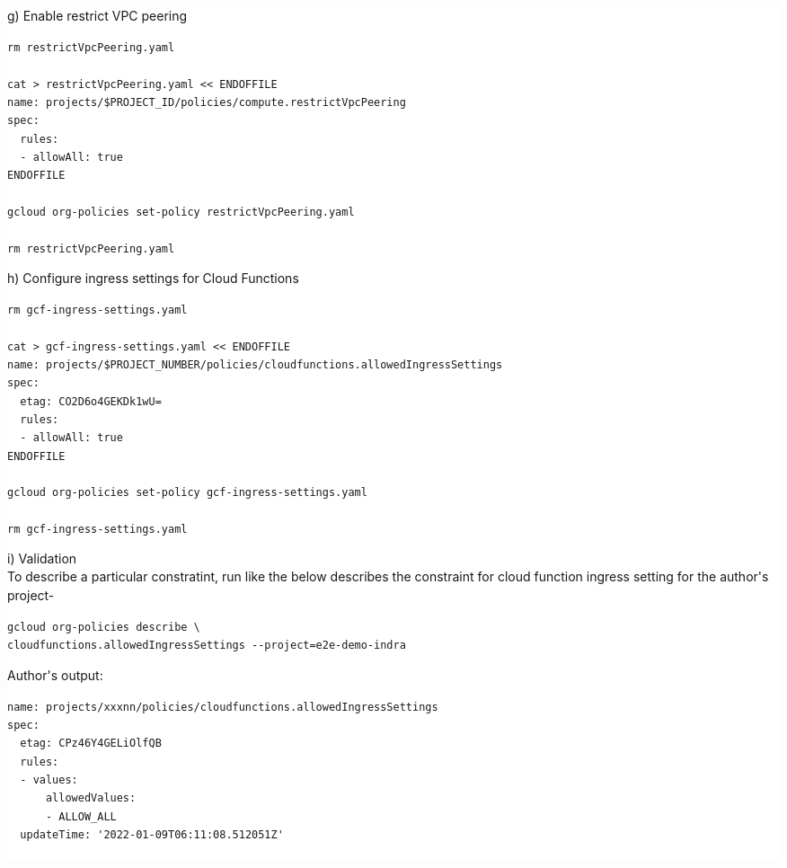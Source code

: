 g) Enable restrict VPC peering

```
rm restrictVpcPeering.yaml

cat > restrictVpcPeering.yaml << ENDOFFILE
name: projects/$PROJECT_ID/policies/compute.restrictVpcPeering
spec:
  rules:
  - allowAll: true
ENDOFFILE

gcloud org-policies set-policy restrictVpcPeering.yaml

rm restrictVpcPeering.yaml

```


h) Configure ingress settings for Cloud Functions

```
rm gcf-ingress-settings.yaml

cat > gcf-ingress-settings.yaml << ENDOFFILE
name: projects/$PROJECT_NUMBER/policies/cloudfunctions.allowedIngressSettings
spec:
  etag: CO2D6o4GEKDk1wU=
  rules:
  - allowAll: true
ENDOFFILE

gcloud org-policies set-policy gcf-ingress-settings.yaml

rm gcf-ingress-settings.yaml

```

i) Validation<br>
To describe a particular constratint, run like the below describes the constraint for cloud function ingress setting for the author's project-
```
gcloud org-policies describe \
cloudfunctions.allowedIngressSettings --project=e2e-demo-indra
```

Author's output:
```
name: projects/xxxnn/policies/cloudfunctions.allowedIngressSettings
spec:
  etag: CPz46Y4GELiOlfQB
  rules:
  - values:
      allowedValues:
      - ALLOW_ALL
  updateTime: '2022-01-09T06:11:08.512051Z'
  
 ```
